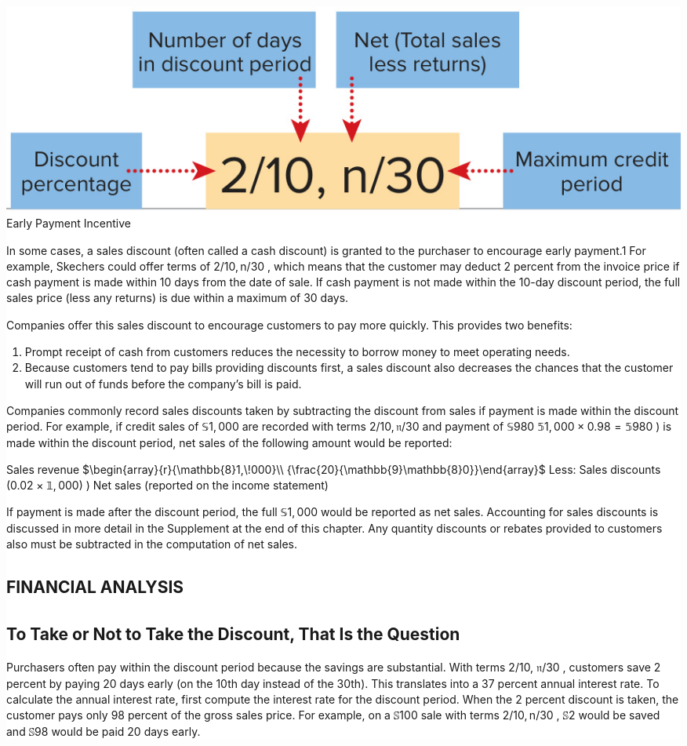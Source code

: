 ![](images/d4a30d409a864a06aab2c80dde366541ee39b6ec7c0c61a8ad24075313712dc1.jpg)  
Early Payment Incentive  

In some cases, a sales discount (often called a cash discount) is granted to the purchaser to encourage early payment.1 For example, Skechers could offer terms of $2/10,\,\mathrm{n}/30$ , which means that the customer may deduct 2 percent from the invoice price if cash payment is made within 10 days from the date of sale. If cash payment is not made within the 10-day discount period, the full sales price (less any returns) is due within a maximum of 30 days.  

Companies offer this sales discount to encourage customers to pay more quickly. This provides two benefits:  

1.	Prompt receipt of cash from customers reduces the necessity to borrow money to meet operating needs.   
2.	Because customers tend to pay bills providing discounts first, a sales discount also decreases the chances that the customer will run out of funds before the company’s bill is paid.  

Companies commonly record sales discounts taken by subtracting the discount from sales if payment is made within the discount period. For example, if credit sales of $\mathbb{S}1{,}000$ are recorded with terms $2/10,\mathfrak{n}/30$ and payment of $\mathbb{S}980$ $\mathbb{5}1,000\times0.98=\mathbb{5}980$ ) is made within the discount period, net sales of the following amount would be reported:  

Sales revenue $\begin{array}{r}{\mathbb{8}1,\!000}\\ {\frac{20}{\mathbb{9}\mathbb{8}0}}\end{array}$ Less: Sales discounts $(0.02\times\mathbb{1},000)$ ) Net sales (reported on the income statement)  

If payment is made after the discount period, the full $\mathbb{S}1{,}000$ would be reported as net sales. Accounting for sales discounts is discussed in more detail in the Supplement at the end of this chapter. Any quantity discounts or rebates provided to customers also must be subtracted in the computation of net sales.  

## FINANCIAL ANALYSIS  

## To Take or Not to Take the Discount, That Is the Question  

Purchasers often pay within the discount period because the savings are substantial. With terms 2/10, $\mathfrak{n}/30$ , customers save 2 percent by paying 20 days early (on the 10th day instead of the 30th). This translates into a 37 percent annual interest rate. To calculate the annual interest rate, first compute the interest rate for the discount period. When the 2 percent discount is taken, the customer pays only 98 percent of the gross sales price. For example, on a $\mathbb{S}100$ sale with terms $2/10,\mathrm{n}/30$ , $\mathbb{S}2$ would be saved and $\mathbb{S}98$ would be paid 20 days early.  
